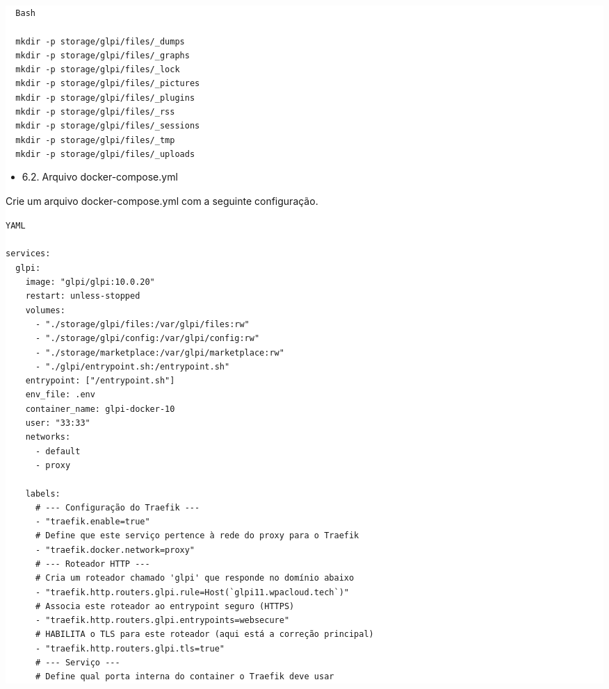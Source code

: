       Bash

      mkdir -p storage/glpi/files/_dumps
      mkdir -p storage/glpi/files/_graphs
      mkdir -p storage/glpi/files/_lock
      mkdir -p storage/glpi/files/_pictures
      mkdir -p storage/glpi/files/_plugins
      mkdir -p storage/glpi/files/_rss
      mkdir -p storage/glpi/files/_sessions
      mkdir -p storage/glpi/files/_tmp
      mkdir -p storage/glpi/files/_uploads

* 6.2. Arquivo docker-compose.yml

Crie um arquivo docker-compose.yml com a seguinte configuração.

    YAML

    services:
      glpi:
        image: "glpi/glpi:10.0.20"
        restart: unless-stopped
        volumes:
          - "./storage/glpi/files:/var/glpi/files:rw"
          - "./storage/glpi/config:/var/glpi/config:rw"
          - "./storage/marketplace:/var/glpi/marketplace:rw"
          - "./glpi/entrypoint.sh:/entrypoint.sh"
        entrypoint: ["/entrypoint.sh"]
        env_file: .env
        container_name: glpi-docker-10
        user: "33:33"
        networks:
          - default
          - proxy

        labels:
          # --- Configuração do Traefik ---
          - "traefik.enable=true"
          # Define que este serviço pertence à rede do proxy para o Traefik
          - "traefik.docker.network=proxy"
          # --- Roteador HTTP ---
          # Cria um roteador chamado 'glpi' que responde no domínio abaixo
          - "traefik.http.routers.glpi.rule=Host(`glpi11.wpacloud.tech`)"
          # Associa este roteador ao entrypoint seguro (HTTPS)
          - "traefik.http.routers.glpi.entrypoints=websecure"
          # HABILITA o TLS para este roteador (aqui está a correção principal)
          - "traefik.http.routers.glpi.tls=true"
          # --- Serviço ---
          # Define qual porta interna do container o Traefik deve usar